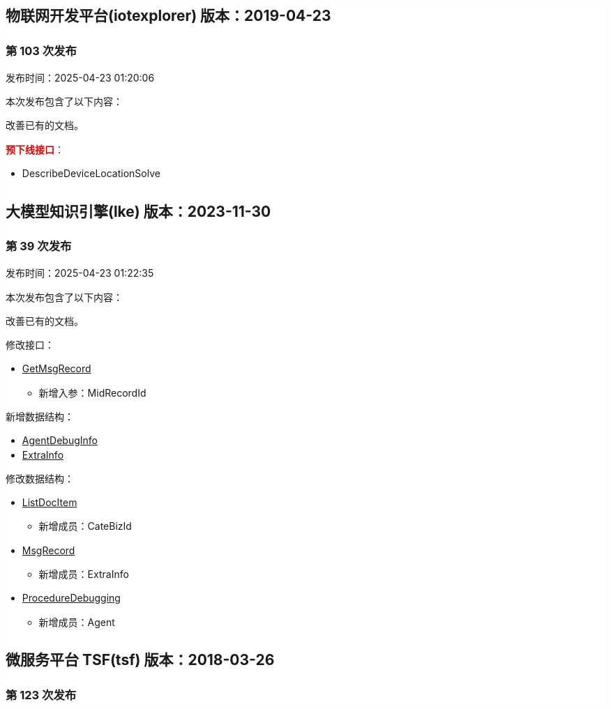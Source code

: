 

## 物联网开发平台(iotexplorer) 版本：2019-04-23

### 第 103 次发布

发布时间：2025-04-23 01:20:06

本次发布包含了以下内容：

改善已有的文档。

<font color="#dd0000">**预下线接口**：</font>

* DescribeDeviceLocationSolve



## 大模型知识引擎(lke) 版本：2023-11-30

### 第 39 次发布

发布时间：2025-04-23 01:22:35

本次发布包含了以下内容：

改善已有的文档。

修改接口：

* [GetMsgRecord](https://cloud.tencent.com/document/api/1759/105090)

	* 新增入参：MidRecordId


新增数据结构：

* [AgentDebugInfo](https://cloud.tencent.com/document/api/1759/105104#AgentDebugInfo)
* [ExtraInfo](https://cloud.tencent.com/document/api/1759/105104#ExtraInfo)

修改数据结构：

* [ListDocItem](https://cloud.tencent.com/document/api/1759/105104#ListDocItem)

	* 新增成员：CateBizId

* [MsgRecord](https://cloud.tencent.com/document/api/1759/105104#MsgRecord)

	* 新增成员：ExtraInfo

* [ProcedureDebugging](https://cloud.tencent.com/document/api/1759/105104#ProcedureDebugging)

	* 新增成员：Agent




## 微服务平台 TSF(tsf) 版本：2018-03-26

### 第 123 次发布
